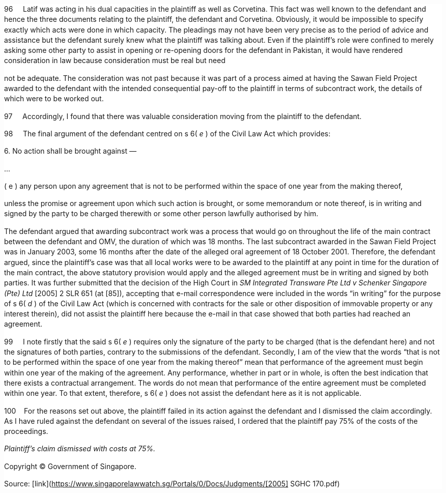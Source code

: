 96     Latif was acting in his dual capacities in the plaintiff as well as Corvetina. This fact was well known to the defendant and hence the three documents relating to the plaintiff, the defendant and Corvetina. Obviously, it would be impossible to specify exactly which acts were done in which capacity. The pleadings may not have been very precise as to the period of advice and assistance but the defendant surely knew what the plaintiff was talking about. Even if the plaintiff’s role were confined to merely asking some other party to assist in opening or re-opening doors for the defendant in Pakistan, it would have rendered consideration in law because consideration must be real but need 


not be adequate. The consideration was not past because it was part of a process aimed at having the Sawan Field Project awarded to the defendant with the intended consequential pay-off to the plaintiff in terms of subcontract work, the details of which were to be worked out. 

97     Accordingly, I found that there was valuable consideration moving from the plaintiff to the defendant. 

98     The final argument of the defendant centred on s 6( _e_ ) of the Civil Law Act which provides: 

6\. No action shall be brought against — 

 ... 

 ( e ) any person upon any agreement that is not to be performed within the space of one year from the making thereof, 

 unless the promise or agreement upon which such action is brought, or some memorandum or note thereof, is in writing and signed by the party to be charged therewith or some other person lawfully authorised by him. 

The defendant argued that awarding subcontract work was a process that would go on throughout the life of the main contract between the defendant and OMV, the duration of which was 18 months. The last subcontract awarded in the Sawan Field Project was in January 2003, some 16 months after the date of the alleged oral agreement of 18 October 2001. Therefore, the defendant argued, since the plaintiff’s case was that all local works were to be awarded to the plaintiff at any point in time for the duration of the main contract, the above statutory provision would apply and the alleged agreement must be in writing and signed by both parties. It was further submitted that the decision of the High Court in _SM Integrated Transware Pte Ltd v Schenker Singapore (Pte) Ltd_ <span class="citation">[2005] 2 SLR 651</span> (at [85]), accepting that e-mail correspondence were included in the words “in writing” for the purpose of s 6( _d_ ) of the Civil Law Act (which is concerned with contracts for the sale or other disposition of immovable property or any interest therein), did not assist the plaintiff here because the e-mail in that case showed that both parties had reached an agreement. 

99     I note firstly that the said s 6( _e_ ) requires only the signature of the party to be charged (that is the defendant here) and not the signatures of both parties, contrary to the submissions of the defendant. Secondly, I am of the view that the words “that is not to be performed within the space of one year from the making thereof” mean that performance of the agreement must begin within one year of the making of the agreement. Any performance, whether in part or in whole, is often the best indication that there exists a contractual arrangement. The words do not mean that performance of the entire agreement must be completed within one year. To that extent, therefore, s 6( _e_ ) does not assist the defendant here as it is not applicable. 

100    For the reasons set out above, the plaintiff failed in its action against the defendant and I dismissed the claim accordingly. As I have ruled against the defendant on several of the issues raised, I ordered that the plaintiff pay 75% of the costs of the proceedings. 

_Plaintiff’s claim dismissed with costs at 75%._ 

 Copyright © Government of Singapore. 


Source: [link](https://www.singaporelawwatch.sg/Portals/0/Docs/Judgments/[2005] SGHC 170.pdf)
